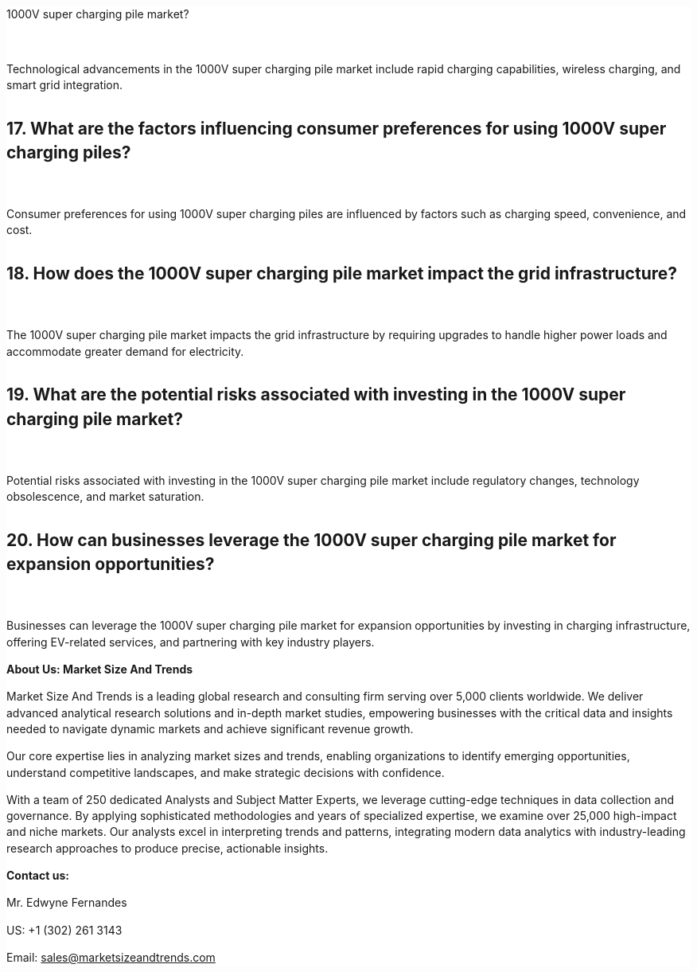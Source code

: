 1000V super charging pile market?</h2>   <p>&nbsp;</p><p>Technological advancements in the 1000V super charging pile market include rapid charging capabilities, wireless charging, and smart grid integration.</p>   <h2>17. What are the factors influencing consumer preferences for using 1000V super charging piles?</h2>   <p>&nbsp;</p><p>Consumer preferences for using 1000V super charging piles are influenced by factors such as charging speed, convenience, and cost.</p>   <h2>18. How does the 1000V super charging pile market impact the grid infrastructure?</h2>   <p>&nbsp;</p><p>The 1000V super charging pile market impacts the grid infrastructure by requiring upgrades to handle higher power loads and accommodate greater demand for electricity.</p>   <h2>19. What are the potential risks associated with investing in the 1000V super charging pile market?</h2>   <p>&nbsp;</p><p>Potential risks associated with investing in the 1000V super charging pile market include regulatory changes, technology obsolescence, and market saturation.</p>   <h2>20. How can businesses leverage the 1000V super charging pile market for expansion opportunities?</h2>   <p>&nbsp;</p><p>Businesses can leverage the 1000V super charging pile market for expansion opportunities by investing in charging infrastructure, offering EV-related services, and partnering with key industry players.</p></body></html></p><p><strong>About Us:&nbsp;Market Size And Trends</strong></p><p>Market Size And Trends&nbsp;is a leading global research and consulting firm serving over 5,000 clients worldwide. We deliver advanced analytical research solutions and in-depth market studies, empowering businesses with the critical data and insights needed to navigate dynamic markets and achieve significant revenue growth.</p><p>Our core expertise lies in analyzing market sizes and trends, enabling organizations to identify emerging opportunities, understand competitive landscapes, and make strategic decisions with confidence.</p><p>With a team of 250 dedicated Analysts and Subject Matter Experts, we leverage cutting-edge techniques in data collection and governance. By applying sophisticated methodologies and years of specialized expertise, we examine over 25,000 high-impact and niche markets. Our analysts excel in interpreting trends and patterns, integrating modern data analytics with industry-leading research approaches to produce precise, actionable insights.</p><p><strong>Contact us:</strong></p><p>Mr. Edwyne Fernandes</p><p>US: +1 (302) 261 3143</p><p>Email: <a href="mailto:sales@marketsizeandtrends.com">sales@marketsizeandtrends.com</a>&nbsp;</p>
